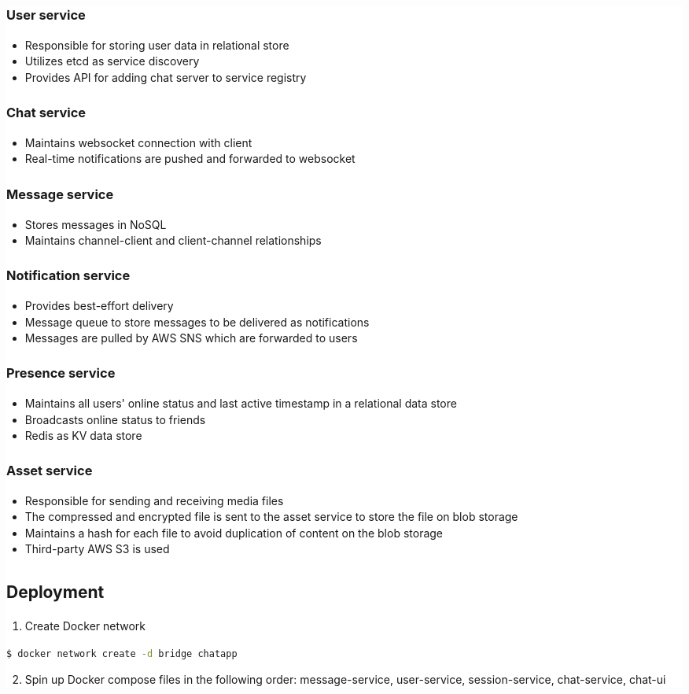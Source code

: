 ### User service

- Responsible for storing user data in relational store
- Utilizes etcd as service discovery
- Provides API for adding chat server to service registry

### Chat service

- Maintains websocket connection with client
- Real-time notifications are pushed and forwarded to websocket

### Message service

- Stores messages in NoSQL
- Maintains channel-client and client-channel relationships

### Notification service

- Provides best-effort delivery
- Message queue to store messages to be delivered as notifications
- Messages are pulled by AWS SNS which are forwarded to users

### Presence service

- Maintains all users' online status and last active timestamp in a relational data store
- Broadcasts online status to friends
- Redis as KV data store

### Asset service

- Responsible for sending and receiving media files
- The compressed and encrypted file is sent to the asset service to store the file on blob storage
- Maintains a hash for each file to avoid duplication of content on the blob storage
- Third-party AWS S3 is used

## Deployment

1. Create Docker network

```sh
$ docker network create -d bridge chatapp
```

2. Spin up Docker compose files in the following order: message-service, user-service, session-service, chat-service, chat-ui
